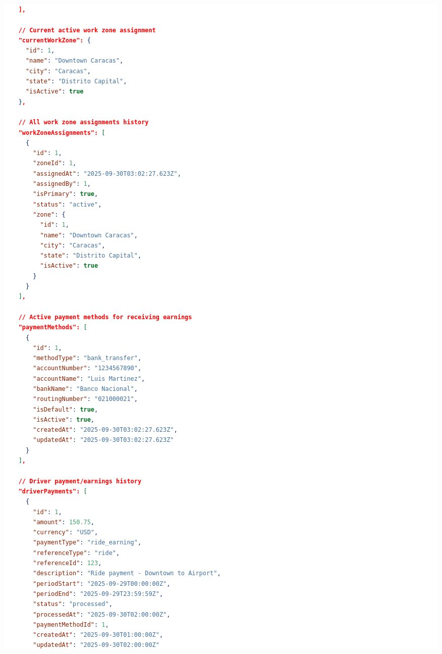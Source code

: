   ```json
      ],

      // Current active work zone assignment
      "currentWorkZone": {
        "id": 1,
        "name": "Downtown Caracas",
        "city": "Caracas",
        "state": "Distrito Capital",
        "isActive": true
      },

      // All work zone assignments history
      "workZoneAssignments": [
        {
          "id": 1,
          "zoneId": 1,
          "assignedAt": "2025-09-30T03:02:27.623Z",
          "assignedBy": 1,
          "isPrimary": true,
          "status": "active",
          "zone": {
            "id": 1,
            "name": "Downtown Caracas",
            "city": "Caracas",
            "state": "Distrito Capital",
            "isActive": true
          }
        }
      ],

      // Active payment methods for receiving earnings
      "paymentMethods": [
        {
          "id": 1,
          "methodType": "bank_transfer",
          "accountNumber": "1234567890",
          "accountName": "Luis Martinez",
          "bankName": "Banco Nacional",
          "routingNumber": "021000021",
          "isDefault": true,
          "isActive": true,
          "createdAt": "2025-09-30T03:02:27.623Z",
          "updatedAt": "2025-09-30T03:02:27.623Z"
        }
      ],

      // Driver payment/earnings history
      "driverPayments": [
        {
          "id": 1,
          "amount": 150.75,
          "currency": "USD",
          "paymentType": "ride_earning",
          "referenceType": "ride",
          "referenceId": 123,
          "description": "Ride payment - Downtown to Airport",
          "periodStart": "2025-09-29T00:00:00Z",
          "periodEnd": "2025-09-29T23:59:59Z",
          "status": "processed",
          "processedAt": "2025-09-30T02:00:00Z",
          "paymentMethodId": 1,
          "createdAt": "2025-09-30T01:00:00Z",
          "updatedAt": "2025-09-30T02:00:00Z"
  ```